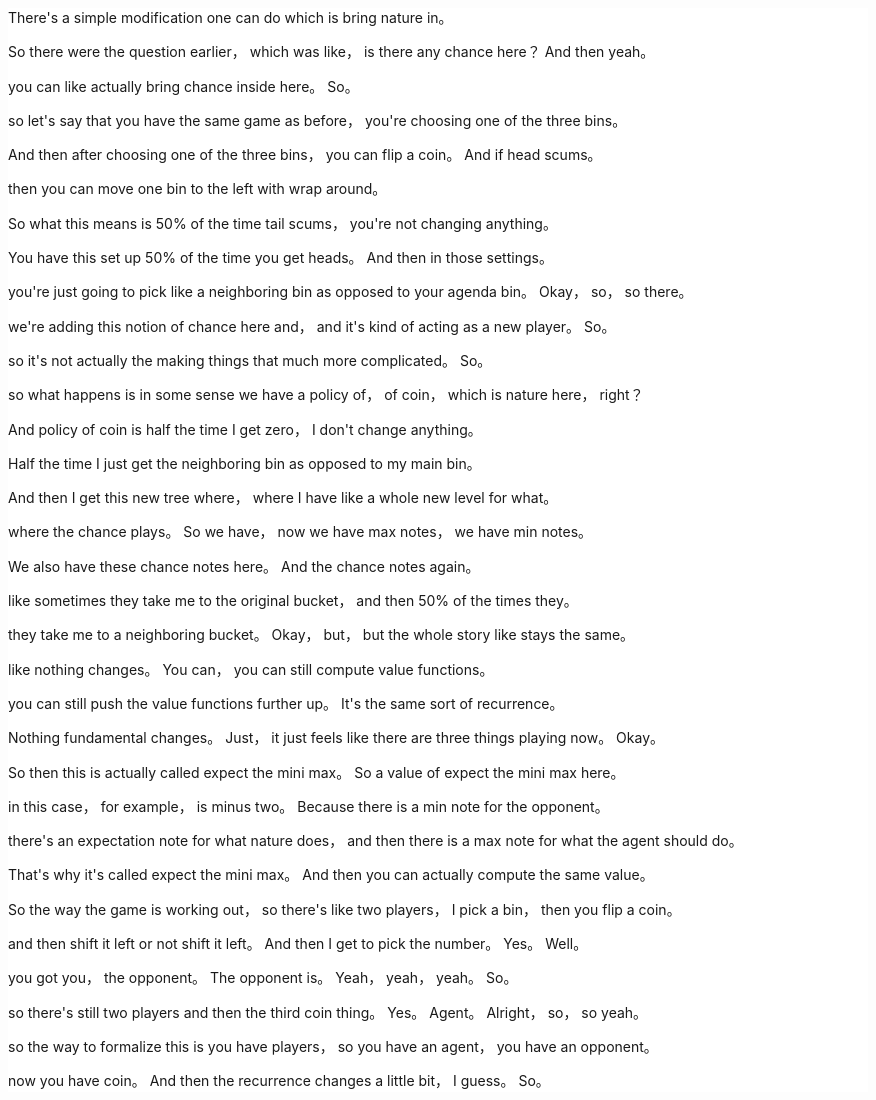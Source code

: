  There's a simple modification one can do which is bring nature in。

 So there were the question earlier， which was like， is there any chance here？ And then yeah。

 you can like actually bring chance inside here。 So。

 so let's say that you have the same game as before， you're choosing one of the three bins。

 And then after choosing one of the three bins， you can flip a coin。 And if head scums。

 then you can move one bin to the left with wrap around。

 So what this means is 50% of the time tail scums， you're not changing anything。

 You have this set up 50% of the time you get heads。 And then in those settings。

 you're just going to pick like a neighboring bin as opposed to your agenda bin。 Okay， so， so there。

 we're adding this notion of chance here and， and it's kind of acting as a new player。 So。

 so it's not actually the making things that much more complicated。 So。

 so what happens is in some sense we have a policy of， of coin， which is nature here， right？

 And policy of coin is half the time I get zero， I don't change anything。

 Half the time I just get the neighboring bin as opposed to my main bin。

 And then I get this new tree where， where I have like a whole new level for what。

 where the chance plays。 So we have， now we have max notes， we have min notes。

 We also have these chance notes here。 And the chance notes again。

 like sometimes they take me to the original bucket， and then 50% of the times they。

 they take me to a neighboring bucket。 Okay， but， but the whole story like stays the same。

 like nothing changes。 You can， you can still compute value functions。

 you can still push the value functions further up。 It's the same sort of recurrence。

 Nothing fundamental changes。 Just， it just feels like there are three things playing now。 Okay。

 So then this is actually called expect the mini max。 So a value of expect the mini max here。

 in this case， for example， is minus two。 Because there is a min note for the opponent。

 there's an expectation note for what nature does， and then there is a max note for what the agent should do。

 That's why it's called expect the mini max。 And then you can actually compute the same value。

 So the way the game is working out， so there's like two players， I pick a bin， then you flip a coin。

 and then shift it left or not shift it left。 And then I get to pick the number。 Yes。 Well。

 you got you， the opponent。 The opponent is。 Yeah， yeah， yeah。 So。

 so there's still two players and then the third coin thing。 Yes。 Agent。 Alright， so， so yeah。

 so the way to formalize this is you have players， so you have an agent， you have an opponent。

 now you have coin。 And then the recurrence changes a little bit， I guess。 So。
